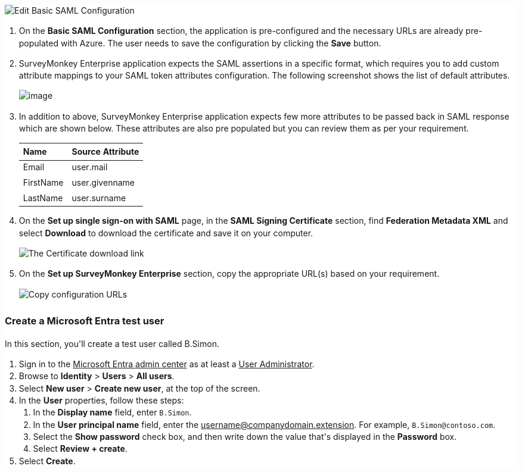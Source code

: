    ![Edit Basic SAML Configuration](common/edit-urls.png)

1. On the **Basic SAML Configuration** section, the application is pre-configured and the necessary URLs are already pre-populated with Azure. The user needs to save the configuration by clicking the **Save** button.

1. SurveyMonkey Enterprise application expects the SAML assertions in a specific format, which requires you to add custom attribute mappings to your SAML token attributes configuration. The following screenshot shows the list of default attributes.

    ![image](common/edit-attribute.png)

6. In addition to above, SurveyMonkey Enterprise application expects few more attributes to be passed back in SAML response which are shown below. These attributes are also pre populated but you can review them as per your requirement.

    | Name | Source Attribute|
	| ---------------| --------------- |
	| Email | user.mail |
    | FirstName | user.givenname |
    | LastName | user.surname |

1. On the **Set up single sign-on with SAML** page, in the **SAML Signing Certificate** section,  find **Federation Metadata XML** and select **Download** to download the certificate and save it on your computer.

	![The Certificate download link](common/metadataxml.png)

1. On the **Set up SurveyMonkey Enterprise** section, copy the appropriate URL(s) based on your requirement.

	![Copy configuration URLs](common/copy-configuration-urls.png)

<a name='create-an-azure-ad-test-user'></a>

### Create a Microsoft Entra test user

In this section, you'll create a test user called B.Simon.

1. Sign in to the [Microsoft Entra admin center](https://entra.microsoft.com) as at least a [User Administrator](~/identity/role-based-access-control/permissions-reference.md#user-administrator).
1. Browse to **Identity** > **Users** > **All users**.
1. Select **New user** > **Create new user**, at the top of the screen.
1. In the **User** properties, follow these steps:
   1. In the **Display name** field, enter `B.Simon`.  
   1. In the **User principal name** field, enter the username@companydomain.extension. For example, `B.Simon@contoso.com`.
   1. Select the **Show password** check box, and then write down the value that's displayed in the **Password** box.
   1. Select **Review + create**.
1. Select **Create**.
